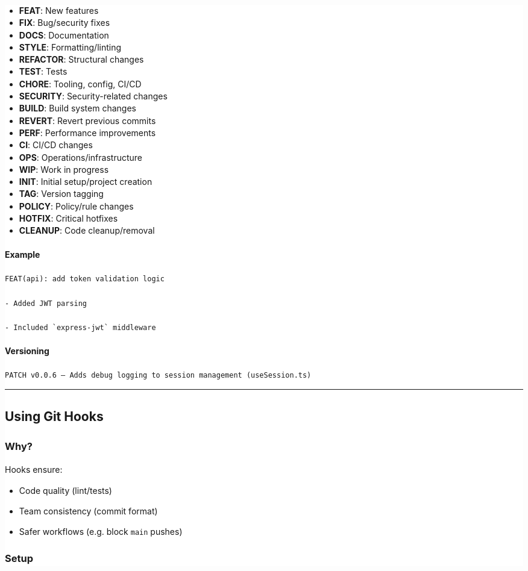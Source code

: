 - **FEAT**: New features
- **FIX**: Bug/security fixes
- **DOCS**: Documentation
- **STYLE**: Formatting/linting
- **REFACTOR**: Structural changes
- **TEST**: Tests
- **CHORE**: Tooling, config, CI/CD
- **SECURITY**: Security-related changes
- **BUILD**: Build system changes
- **REVERT**: Revert previous commits
- **PERF**: Performance improvements
- **CI**: CI/CD changes
- **OPS**: Operations/infrastructure
- **WIP**: Work in progress
- **INIT**: Initial setup/project creation
- **TAG**: Version tagging
- **POLICY**: Policy/rule changes
- **HOTFIX**: Critical hotfixes
- **CLEANUP**: Code cleanup/removal

#### Example

```plaintext
FEAT(api): add token validation logic

- Added JWT parsing

- Included `express-jwt` middleware

```

#### Versioning

```plaintext
PATCH v0.0.6 — Adds debug logging to session management (useSession.ts)

```

---

## Using Git Hooks

### Why?

Hooks ensure:

- Code quality (lint/tests)

- Team consistency (commit format)

- Safer workflows (e.g. block `main` pushes)

### Setup
